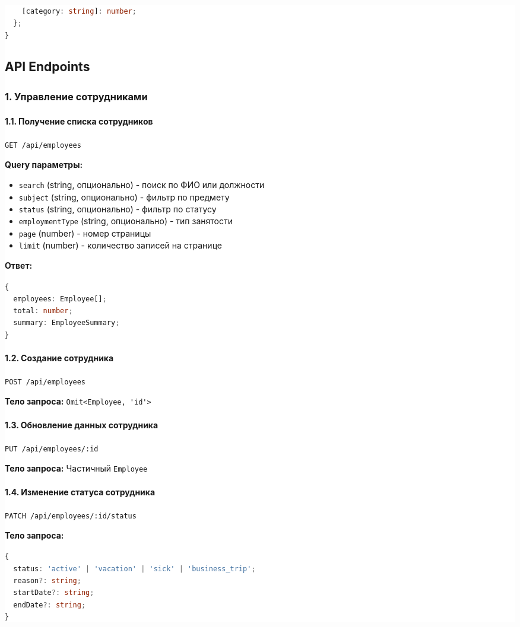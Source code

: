 ```typescript
    [category: string]: number;
  };
}
```

## API Endpoints

### 1. Управление сотрудниками

#### 1.1. Получение списка сотрудников
```
GET /api/employees
```
**Query параметры:**
- `search` (string, опционально) - поиск по ФИО или должности
- `subject` (string, опционально) - фильтр по предмету
- `status` (string, опционально) - фильтр по статусу
- `employmentType` (string, опционально) - тип занятости
- `page` (number) - номер страницы
- `limit` (number) - количество записей на странице

**Ответ:**
```typescript
{
  employees: Employee[];
  total: number;
  summary: EmployeeSummary;
}
```

#### 1.2. Создание сотрудника
```
POST /api/employees
```
**Тело запроса:** `Omit<Employee, 'id'>`

#### 1.3. Обновление данных сотрудника
```
PUT /api/employees/:id
```
**Тело запроса:** Частичный `Employee`

#### 1.4. Изменение статуса сотрудника
```
PATCH /api/employees/:id/status
```
**Тело запроса:**
```typescript
{
  status: 'active' | 'vacation' | 'sick' | 'business_trip';
  reason?: string;
  startDate?: string;
  endDate?: string;
}
```
